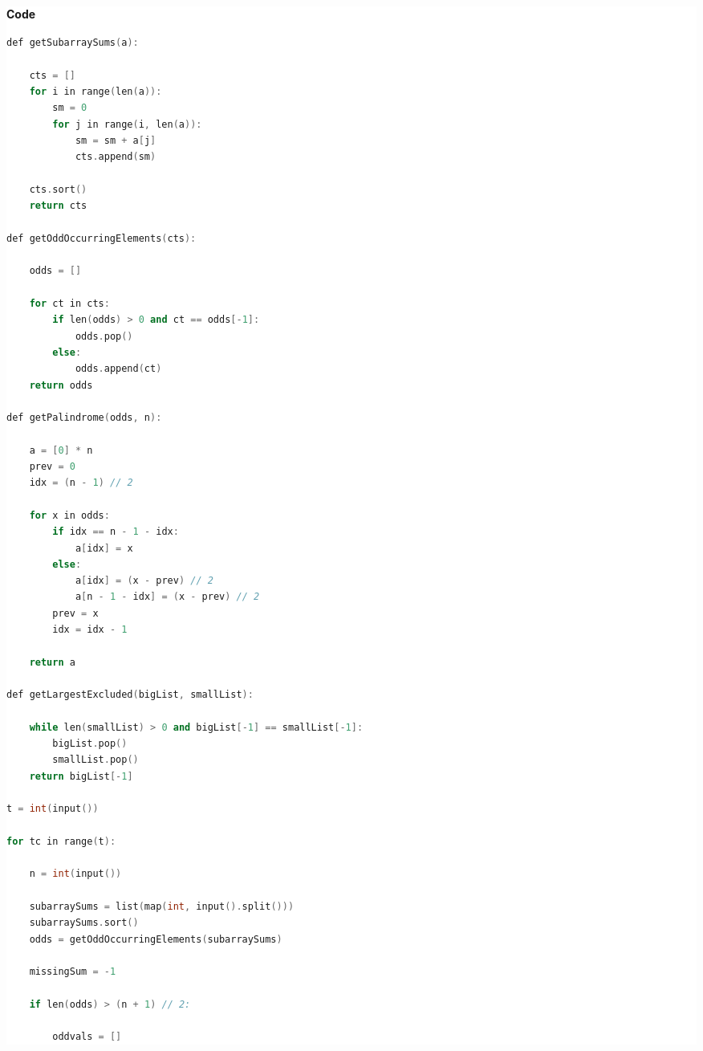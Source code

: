  **Code**
```cpp
def getSubarraySums(a):

    cts = []
    for i in range(len(a)):
        sm = 0
        for j in range(i, len(a)):
            sm = sm + a[j]
            cts.append(sm)

    cts.sort()
    return cts

def getOddOccurringElements(cts):

    odds = []

    for ct in cts:
        if len(odds) > 0 and ct == odds[-1]:
            odds.pop()
        else:
            odds.append(ct)
    return odds

def getPalindrome(odds, n):

    a = [0] * n
    prev = 0
    idx = (n - 1) // 2
    
    for x in odds:
        if idx == n - 1 - idx:
            a[idx] = x
        else:
            a[idx] = (x - prev) // 2
            a[n - 1 - idx] = (x - prev) // 2
        prev = x
        idx = idx - 1
    
    return a

def getLargestExcluded(bigList, smallList):

    while len(smallList) > 0 and bigList[-1] == smallList[-1]:
        bigList.pop()
        smallList.pop()
    return bigList[-1]

t = int(input())

for tc in range(t):

    n = int(input())
    
    subarraySums = list(map(int, input().split()))
    subarraySums.sort()
    odds = getOddOccurringElements(subarraySums)
    
    missingSum = -1
    
    if len(odds) > (n + 1) // 2:
    
        oddvals = []
```